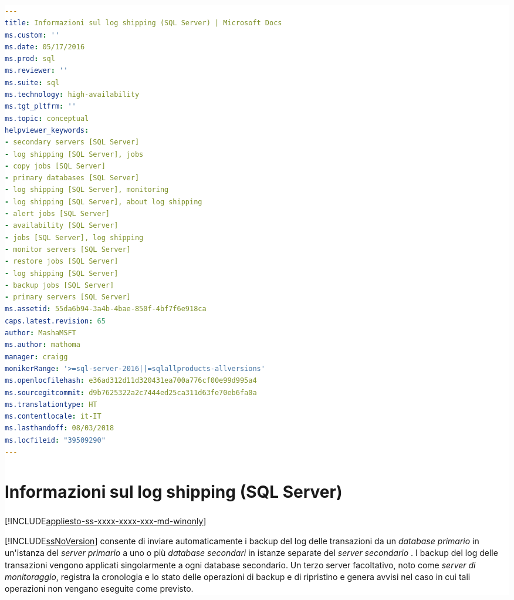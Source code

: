 ```yaml
---
title: Informazioni sul log shipping (SQL Server) | Microsoft Docs
ms.custom: ''
ms.date: 05/17/2016
ms.prod: sql
ms.reviewer: ''
ms.suite: sql
ms.technology: high-availability
ms.tgt_pltfrm: ''
ms.topic: conceptual
helpviewer_keywords:
- secondary servers [SQL Server]
- log shipping [SQL Server], jobs
- copy jobs [SQL Server]
- primary databases [SQL Server]
- log shipping [SQL Server], monitoring
- log shipping [SQL Server], about log shipping
- alert jobs [SQL Server]
- availability [SQL Server]
- jobs [SQL Server], log shipping
- monitor servers [SQL Server]
- restore jobs [SQL Server]
- log shipping [SQL Server]
- backup jobs [SQL Server]
- primary servers [SQL Server]
ms.assetid: 55da6b94-3a4b-4bae-850f-4bf7f6e918ca
caps.latest.revision: 65
author: MashaMSFT
ms.author: mathoma
manager: craigg
monikerRange: '>=sql-server-2016||=sqlallproducts-allversions'
ms.openlocfilehash: e36ad312d11d320431ea700a776cf00e99d995a4
ms.sourcegitcommit: d9b7625322a2c7444ed25ca311d63fe70eb6fa0a
ms.translationtype: HT
ms.contentlocale: it-IT
ms.lasthandoff: 08/03/2018
ms.locfileid: "39509290"
---
```

# <a name="about-log-shipping-sql-server"></a>Informazioni sul log shipping (SQL Server)

[!INCLUDE[appliesto-ss-xxxx-xxxx-xxx-md-winonly](../../includes/appliesto-ss-xxxx-xxxx-xxx-md-winonly.md)]

  [!INCLUDE[ssNoVersion](../../includes/ssnoversion-md.md)] consente di inviare automaticamente i backup del log delle transazioni da un *database primario* in un'istanza del *server primario* a uno o più *database secondari* in istanze separate del *server secondario* . I backup del log delle transazioni vengono applicati singolarmente a ogni database secondario. Un terzo server facoltativo, noto come *server di monitoraggio*, registra la cronologia e lo stato delle operazioni di backup e di ripristino e genera avvisi nel caso in cui tali operazioni non vengano eseguite come previsto.  
  